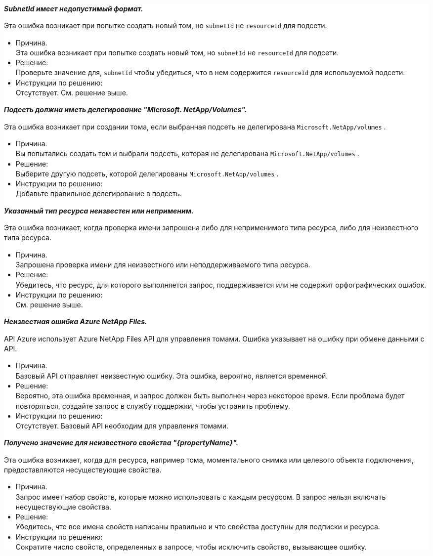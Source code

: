 ***SubnetId имеет недопустимый формат.***

Эта ошибка возникает при попытке создать новый том, но `subnetId` не `resourceId` для подсети.

* Причина.   
Эта ошибка возникает при попытке создать новый том, но `subnetId` не `resourceId` для подсети. 
* Решение:   
Проверьте значение для, `subnetId` чтобы убедиться, что в нем содержится `resourceId` для используемой подсети.
* Инструкции по решению:   
Отсутствует. См. решение выше. 

***Подсеть должна иметь делегирование "Microsoft. NetApp/Volumes".***

Эта ошибка возникает при создании тома, если выбранная подсеть не делегирована `Microsoft.NetApp/volumes` .

* Причина.   
Вы попытались создать том и выбрали подсеть, которая не делегирована `Microsoft.NetApp/volumes` .
* Решение:   
Выберите другую подсеть, которой делегированы `Microsoft.NetApp/volumes` .
* Инструкции по решению:   
Добавьте правильное делегирование в подсеть.

***Указанный тип ресурса неизвестен или неприменим.***

Эта ошибка возникает, когда проверка имени запрошена либо для неприменимого типа ресурса, либо для неизвестного типа ресурса.

* Причина.   
Запрошена проверка имени для неизвестного или неподдерживаемого типа ресурса.
* Решение:   
Убедитесь, что ресурс, для которого выполняется запрос, поддерживается или не содержит орфографических ошибок.
* Инструкции по решению:   
См. решение выше.

***Неизвестная ошибка Azure NetApp Files.***

API Azure использует Azure NetApp Files API для управления томами. Ошибка указывает на ошибку при обмене данными с API.

* Причина.   
Базовый API отправляет неизвестную ошибку. Эта ошибка, вероятно, является временной.
* Решение:   
Вероятно, эта ошибка временная, и запрос должен быть выполнен через некоторое время. Если проблема будет повторяться, создайте запрос в службу поддержки, чтобы устранить проблему.
* Инструкции по решению:   
Отсутствует. Базовый API необходим для управления томами.

***Получено значение для неизвестного свойства "{propertyName}".***

Эта ошибка возникает, когда для ресурса, например тома, моментального снимка или целевого объекта подключения, предоставляются несуществующие свойства.

* Причина.   
Запрос имеет набор свойств, которые можно использовать с каждым ресурсом. В запрос нельзя включать несуществующие свойства.
* Решение:   
Убедитесь, что все имена свойств написаны правильно и что свойства доступны для подписки и ресурса.
* Инструкции по решению:   
Сократите число свойств, определенных в запросе, чтобы исключить свойство, вызывающее ошибку.
